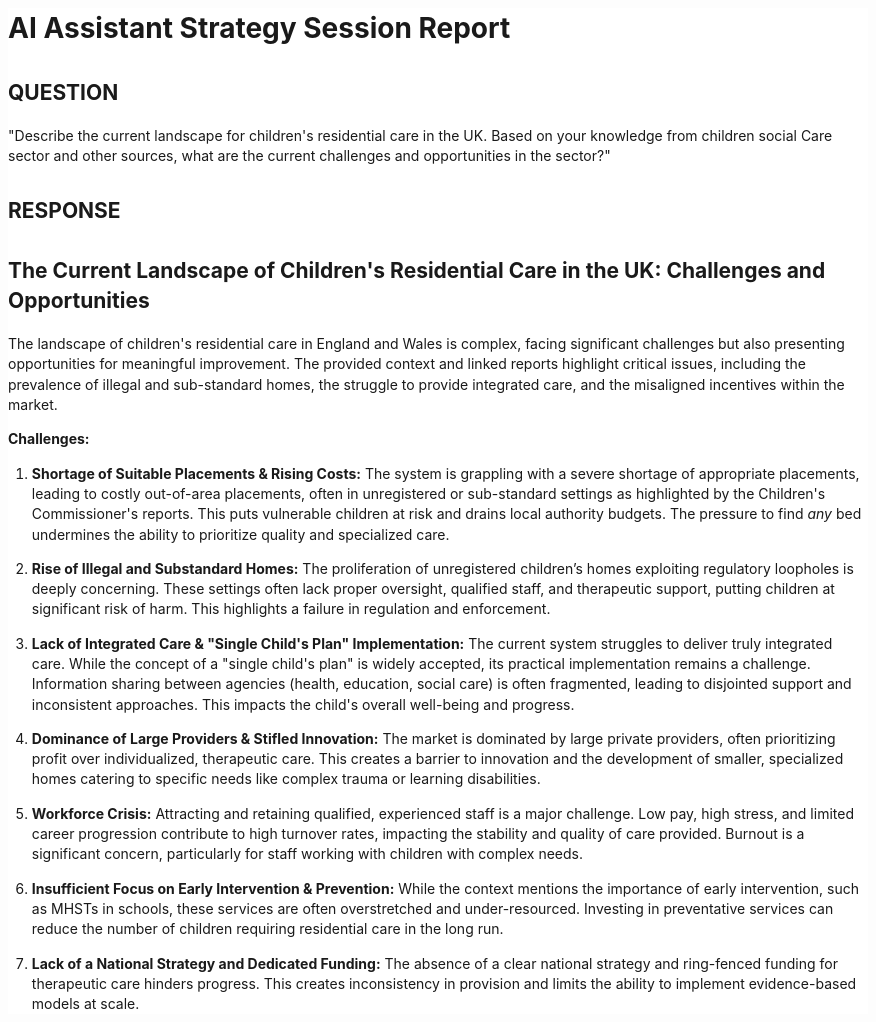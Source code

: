 # AI Assistant Strategy Session Report

## QUESTION
"Describe the current landscape for children's residential care in the UK. Based on your knowledge from children social Care sector and other sources, what are the current challenges and opportunities in the sector?"

## RESPONSE
## The Current Landscape of Children's Residential Care in the UK: Challenges and Opportunities

The landscape of children's residential care in England and Wales is complex, facing significant challenges but also presenting opportunities for meaningful improvement.  The provided context and linked reports highlight critical issues, including the prevalence of illegal and sub-standard homes, the struggle to provide integrated care, and the misaligned incentives within the market.

**Challenges:**

1. **Shortage of Suitable Placements & Rising Costs:**  The system is grappling with a severe shortage of appropriate placements, leading to costly out-of-area placements, often in unregistered or sub-standard settings as highlighted by the Children's Commissioner's reports. This puts vulnerable children at risk and drains local authority budgets. The pressure to find *any* bed undermines the ability to prioritize quality and specialized care.

2. **Rise of Illegal and Substandard Homes:**  The proliferation of unregistered children’s homes exploiting regulatory loopholes is deeply concerning. These settings often lack proper oversight, qualified staff, and therapeutic support, putting children at significant risk of harm.  This highlights a failure in regulation and enforcement.

3. **Lack of Integrated Care & "Single Child's Plan" Implementation:**  The current system struggles to deliver truly integrated care.  While the concept of a "single child's plan" is widely accepted, its practical implementation remains a challenge.  Information sharing between agencies (health, education, social care) is often fragmented, leading to disjointed support and inconsistent approaches.  This impacts the child's overall well-being and progress.

4. **Dominance of Large Providers & Stifled Innovation:**  The market is dominated by large private providers, often prioritizing profit over individualized, therapeutic care. This creates a barrier to innovation and the development of smaller, specialized homes catering to specific needs like complex trauma or learning disabilities.

5. **Workforce Crisis:**  Attracting and retaining qualified, experienced staff is a major challenge.  Low pay, high stress, and limited career progression contribute to high turnover rates, impacting the stability and quality of care provided.  Burnout is a significant concern, particularly for staff working with children with complex needs.

6. **Insufficient Focus on Early Intervention & Prevention:**  While the context mentions the importance of early intervention, such as MHSTs in schools, these services are often overstretched and under-resourced.  Investing in preventative services can reduce the number of children requiring residential care in the long run.

7. **Lack of a National Strategy and Dedicated Funding:** The absence of a clear national strategy and ring-fenced funding for therapeutic care hinders progress.  This creates inconsistency in provision and limits the ability to implement evidence-based models at scale.

